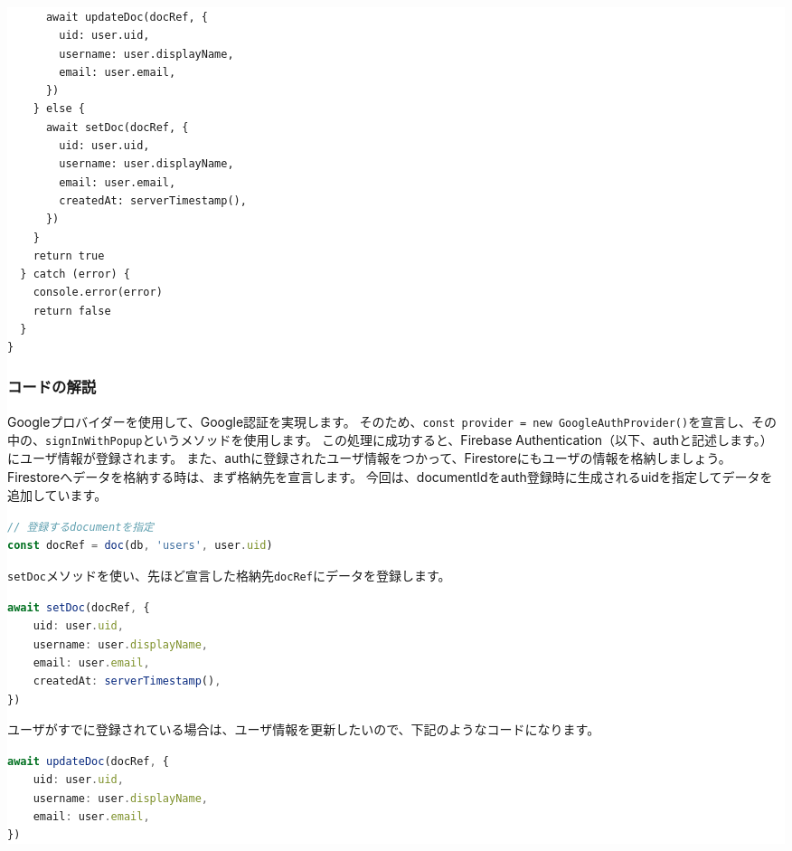 ```typescript: lib/apis/auth.ts
      await updateDoc(docRef, {
        uid: user.uid,
        username: user.displayName,
        email: user.email,
      })
    } else {
      await setDoc(docRef, {
        uid: user.uid,
        username: user.displayName,
        email: user.email,
        createdAt: serverTimestamp(),
      })
    }
    return true
  } catch (error) {
    console.error(error)
    return false
  }
}
```

### コードの解説
Googleプロバイダーを使用して、Google認証を実現します。
そのため、`const provider = new GoogleAuthProvider()`を宣言し、その中の、`signInWithPopup`というメソッドを使用します。
この処理に成功すると、Firebase Authentication（以下、authと記述します。）にユーザ情報が登録されます。
また、authに登録されたユーザ情報をつかって、Firestoreにもユーザの情報を格納しましょう。
Firestoreへデータを格納する時は、まず格納先を宣言します。
今回は、documentIdをauth登録時に生成されるuidを指定してデータを追加しています。
```typescript
// 登録するdocumentを指定
const docRef = doc(db, 'users', user.uid)
```

`setDoc`メソッドを使い、先ほど宣言した格納先`docRef`にデータを登録します。

```typescript
await setDoc(docRef, {
    uid: user.uid,
    username: user.displayName,
    email: user.email,
    createdAt: serverTimestamp(),
})
```

ユーザがすでに登録されている場合は、ユーザ情報を更新したいので、下記のようなコードになります。

```typescript
await updateDoc(docRef, {
    uid: user.uid,
    username: user.displayName,
    email: user.email,
})
```

